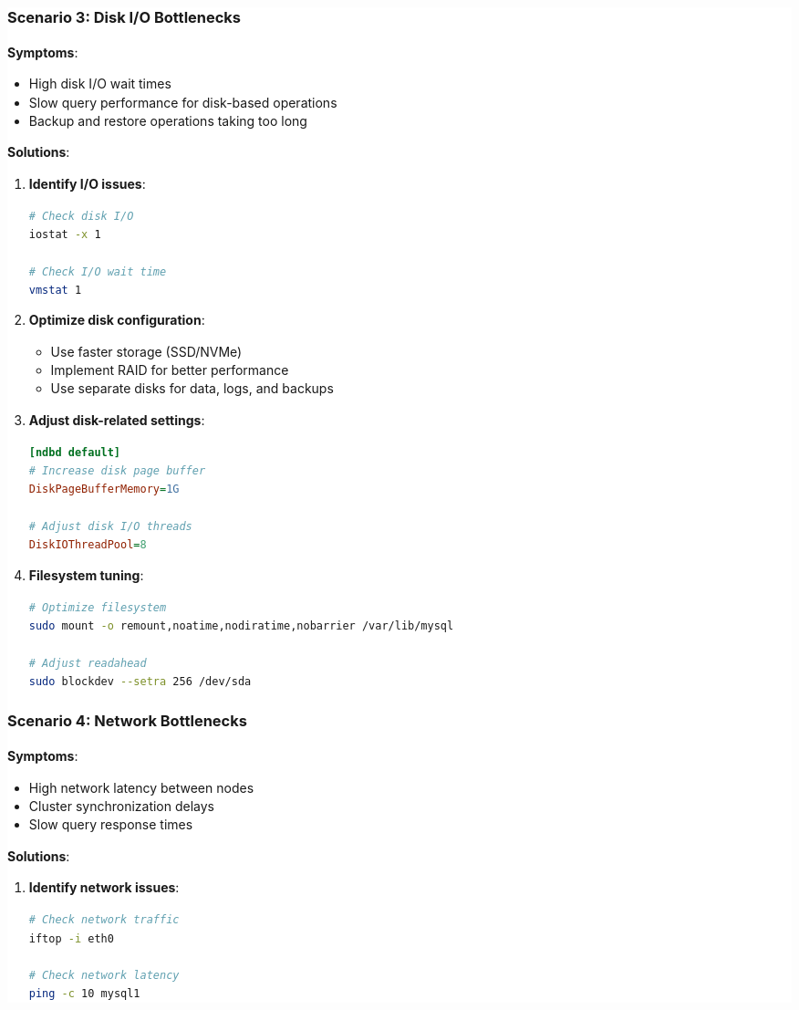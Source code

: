 ### Scenario 3: Disk I/O Bottlenecks

**Symptoms**:
- High disk I/O wait times
- Slow query performance for disk-based operations
- Backup and restore operations taking too long

**Solutions**:
1. **Identify I/O issues**:
   ```bash
   # Check disk I/O
   iostat -x 1
   
   # Check I/O wait time
   vmstat 1
   ```

2. **Optimize disk configuration**:
   - Use faster storage (SSD/NVMe)
   - Implement RAID for better performance
   - Use separate disks for data, logs, and backups

3. **Adjust disk-related settings**:
   ```ini
   [ndbd default]
   # Increase disk page buffer
   DiskPageBufferMemory=1G
   
   # Adjust disk I/O threads
   DiskIOThreadPool=8
   ```

4. **Filesystem tuning**:
   ```bash
   # Optimize filesystem
   sudo mount -o remount,noatime,nodiratime,nobarrier /var/lib/mysql
   
   # Adjust readahead
   sudo blockdev --setra 256 /dev/sda
   ```

### Scenario 4: Network Bottlenecks

**Symptoms**:
- High network latency between nodes
- Cluster synchronization delays
- Slow query response times

**Solutions**:
1. **Identify network issues**:
   ```bash
   # Check network traffic
   iftop -i eth0
   
   # Check network latency
   ping -c 10 mysql1
   ```
